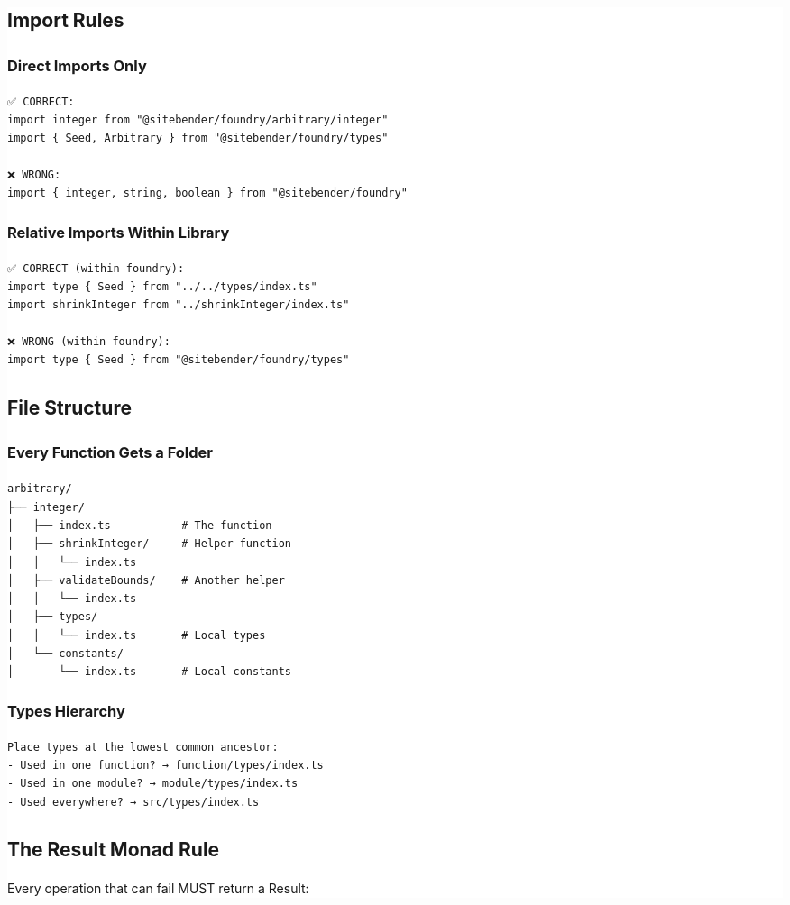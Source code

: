 ## Import Rules

### Direct Imports Only
```
✅ CORRECT:
import integer from "@sitebender/foundry/arbitrary/integer"
import { Seed, Arbitrary } from "@sitebender/foundry/types"

❌ WRONG:
import { integer, string, boolean } from "@sitebender/foundry"
```

### Relative Imports Within Library
```
✅ CORRECT (within foundry):
import type { Seed } from "../../types/index.ts"
import shrinkInteger from "../shrinkInteger/index.ts"

❌ WRONG (within foundry):
import type { Seed } from "@sitebender/foundry/types"
```

## File Structure

### Every Function Gets a Folder
```
arbitrary/
├── integer/
│   ├── index.ts           # The function
│   ├── shrinkInteger/     # Helper function
│   │   └── index.ts
│   ├── validateBounds/    # Another helper
│   │   └── index.ts
│   ├── types/
│   │   └── index.ts       # Local types
│   └── constants/
│       └── index.ts       # Local constants
```

### Types Hierarchy
```
Place types at the lowest common ancestor:
- Used in one function? → function/types/index.ts
- Used in one module? → module/types/index.ts  
- Used everywhere? → src/types/index.ts
```

## The Result Monad Rule

Every operation that can fail MUST return a Result:
